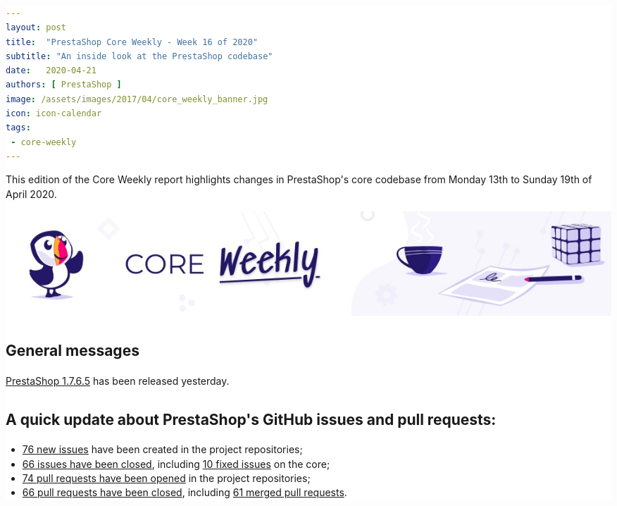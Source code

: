 ```yaml
---
layout: post
title:  "PrestaShop Core Weekly - Week 16 of 2020"
subtitle: "An inside look at the PrestaShop codebase"
date:   2020-04-21
authors: [ PrestaShop ]
image: /assets/images/2017/04/core_weekly_banner.jpg
icon: icon-calendar
tags:
 - core-weekly
---
```


This edition of the Core Weekly report highlights changes in PrestaShop's core codebase from Monday 13th to Sunday 19th of April 2020.

![Core Weekly banner](/assets/images/2018/12/banner-core-weekly.jpg)


## General messages

[PrestaShop 1.7.6.5](https://build.prestashop.com/news/prestashop-1-7-6-5-maintenance-release/) has been released yesterday.


## A quick update about PrestaShop's GitHub issues and pull requests:

- [76 new issues](https://github.com/search?q=org%3APrestaShop+is%3Apublic++-repo%3Aprestashop%2Fprestashop.github.io++is%3Aissue+created%3A2020-04-13..2020-04-19) have been created in the project repositories;
- [66 issues have been closed](https://github.com/search?q=org%3APrestaShop+is%3Apublic++-repo%3Aprestashop%2Fprestashop.github.io++is%3Aissue+closed%3A2020-04-13..2020-04-19), including [10 fixed issues](https://github.com/search?q=org%3APrestaShop+is%3Apublic++-repo%3Aprestashop%2Fprestashop.github.io++is%3Aissue+label%3Afixed+closed%3A2020-04-13..2020-04-19) on the core;
- [74 pull requests have been opened](https://github.com/search?q=org%3APrestaShop+is%3Apublic++-repo%3Aprestashop%2Fprestashop.github.io++is%3Apr+created%3A2020-04-13..2020-04-19) in the project repositories;
- [66 pull requests have been closed](https://github.com/search?q=org%3APrestaShop+is%3Apublic++-repo%3Aprestashop%2Fprestashop.github.io++is%3Apr+closed%3A2020-04-13..2020-04-19), including [61 merged pull requests](https://github.com/search?q=org%3APrestaShop+is%3Apublic++-repo%3Aprestashop%2Fprestashop.github.io++is%3Apr+merged%3A2020-04-13..2020-04-19).
        
